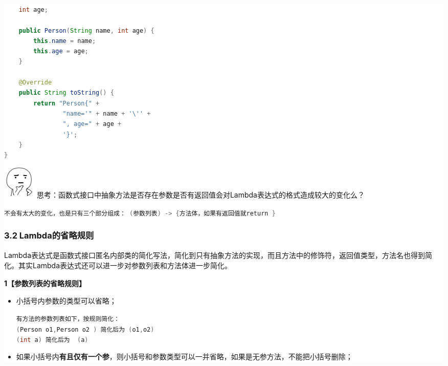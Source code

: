 ```java
    int age;

    public Person(String name, int age) {
        this.name = name;
        this.age = age;
    }

    @Override
    public String toString() {
        return "Person{" +
                "name='" + name + '\'' +
                ", age=" + age +
                '}';
    }
}
```



<img src="picture/lambda/07B4E864.jpg" alt="img" style="zoom: 25%;" /> 思考：函数式接口中抽象方法是否存在参数是否有返回值会对Lambda表达式的格式造成较大的变化么？

```java
不会有太大的变化，也是只有三个部分组成： (参数列表) -> {方法体，如果有返回值就return }
```



### 3.2 Lambda的省略规则

Lambda表达式是函数式接口匿名内部类的简化写法，简化到只有抽象方法的实现，而且方法中的修饰符，返回值类型，方法名也得到简化。其实Lambda表达式还可以进一步对参数列表和方法体进一步简化。



**1【参数列表的省略规则】**

- 小括号内参数的类型可以省略；

  ```java
  有方法的参数列表如下，按规则简化：
  (Person o1,Person o2 ) 简化后为 (o1,o2)      
  (int a) 简化后为  (a)
  ```

- 如果小括号内**有且仅有一个参**，则小括号和参数类型可以一并省略，如果是无参方法，不能把小括号删除； 

